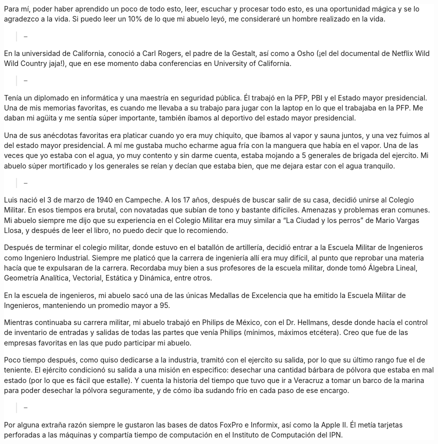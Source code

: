 Para mí, poder haber aprendido un poco de todo esto, leer, escuchar y procesar todo esto, es una oportunidad mágica y se lo agradezco a la vida. Si puedo leer un 10% de lo que mi abuelo leyó, me consideraré un hombre realizado en la vida.

> –

En la universidad de California, conoció a Carl Rogers, el padre de la Gestalt, así como a Osho (¡el del documental de Netflix Wild Wild Country jaja!), que en ese momento daba conferencias en University of California.

> –

Tenía un diplomado en informática y una maestría en seguridad pública. Él trabajó en la PFP, PBI y el Estado mayor presidencial. Una de mis memorias favoritas, es cuando me llevaba a su trabajo para jugar con la laptop en lo que el trabajaba en la PFP. Me daban mi agüita y me sentía súper importante, también íbamos al deportivo del estado mayor presidencial.

Una de sus anécdotas favoritas era platicar cuando yo era muy chiquito, que íbamos al vapor y sauna juntos, y una vez fuimos al del estado mayor presidencial. A mí me gustaba mucho echarme agua fría con la manguera que había en el vapor. Una de las veces que yo estaba con el agua, yo muy contento y sin darme cuenta, estaba mojando a 5 generales de brigada del ejercito. Mi abuelo súper mortificado y los generales se reían y decían que estaba bien, que me dejara estar con el agua tranquilo. 

> –

Luis nació el 3 de marzo de 1940 en Campeche. A los 17 años, después de buscar salir de su casa, decidió unirse al Colegio Militar. En esos tiempos era brutal, con novatadas que subían de tono y bastante difíciles. Amenazas y problemas eran comunes. Mi abuelo siempre me dijo que su experiencia en el Colegio Militar era muy similar a “La Ciudad y los perros” de Mario Vargas Llosa, y después de leer el libro, no puedo decir que lo recomiendo.

Después de terminar el colegio militar, donde estuvo en el batallón de artillería, decidió entrar a la Escuela Militar de Ingenieros como Ingeniero Industrial. Siempre me platicó que la carrera de ingeniería allí era muy difícil, al punto que reprobar una materia hacía que te expulsaran de la carrera. Recordaba muy bien a sus profesores de la escuela militar, donde tomó Álgebra Lineal, Geometría Analítica, Vectorial, Estática y Dinámica, entre otros.

En la escuela de ingenieros, mi abuelo sacó una de las únicas Medallas de Excelencia que ha emitido la Escuela Militar de Ingenieros, manteniendo un promedio mayor a 95.

Mientras continuaba su carrera militar, mi abuelo trabajó en Philips de México, con el Dr. Hellmans, desde donde hacía el control de inventario de entradas y salidas de todas las partes que venía Philips (mínimos, máximos etcétera). Creo que fue de las empresas favoritas en las que pudo participar mi abuelo. 

Poco tiempo después, como quiso dedicarse a la industria, tramitó con el ejercito su salida, por lo que su último rango fue el de teniente. El ejército condicionó su salida a una misión en especifico: desechar una cantidad bárbara de pólvora que estaba en mal estado (por lo que es fácil que estalle). Y cuenta la historia del tiempo que tuvo que ir a Veracruz a tomar un barco de la marina para poder desechar la pólvora seguramente, y de cómo iba sudando frío en cada paso de ese encargo.

> –

Por alguna extraña razón siempre le gustaron las bases de datos FoxPro e Informix, así como la Apple II. Él metía tarjetas perforadas a las máquinas y compartía tiempo de computación en el Instituto de Computación del IPN.
